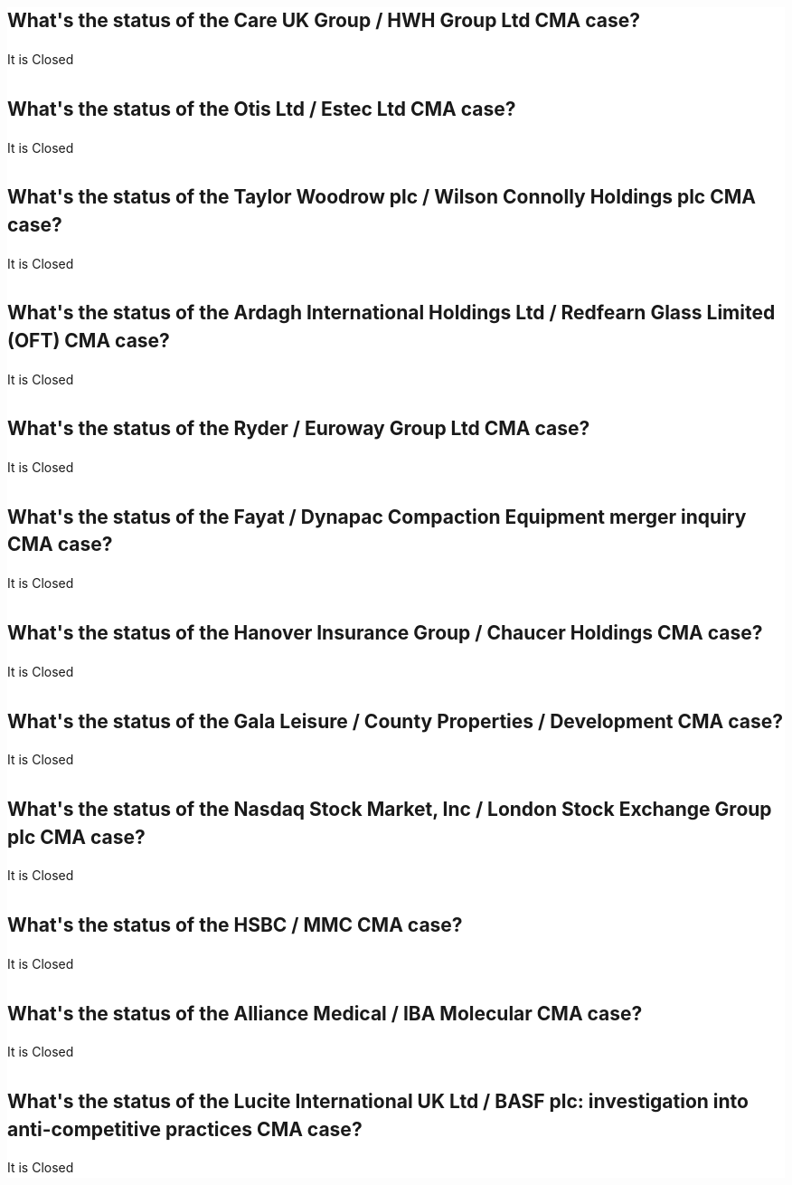 ## What's the status of the Care UK Group / HWH Group Ltd CMA case?
It is Closed

## What's the status of the Otis Ltd / Estec Ltd CMA case?
It is Closed

## What's the status of the Taylor Woodrow plc / Wilson Connolly Holdings plc CMA case?
It is Closed

## What's the status of the Ardagh International Holdings Ltd / Redfearn Glass Limited (OFT) CMA case?
It is Closed

## What's the status of the Ryder / Euroway Group Ltd CMA case?
It is Closed

## What's the status of the Fayat / Dynapac Compaction Equipment merger inquiry CMA case?
It is Closed

## What's the status of the Hanover Insurance Group  / Chaucer Holdings CMA case?
It is Closed

## What's the status of the Gala Leisure / County Properties / Development CMA case?
It is Closed

## What's the status of the Nasdaq Stock Market, Inc / London Stock Exchange Group plc CMA case?
It is Closed

## What's the status of the HSBC / MMC CMA case?
It is Closed

## What's the status of the Alliance Medical / IBA Molecular CMA case?
It is Closed

## What's the status of the Lucite International UK Ltd / BASF plc: investigation into anti-competitive practices CMA case?
It is Closed

